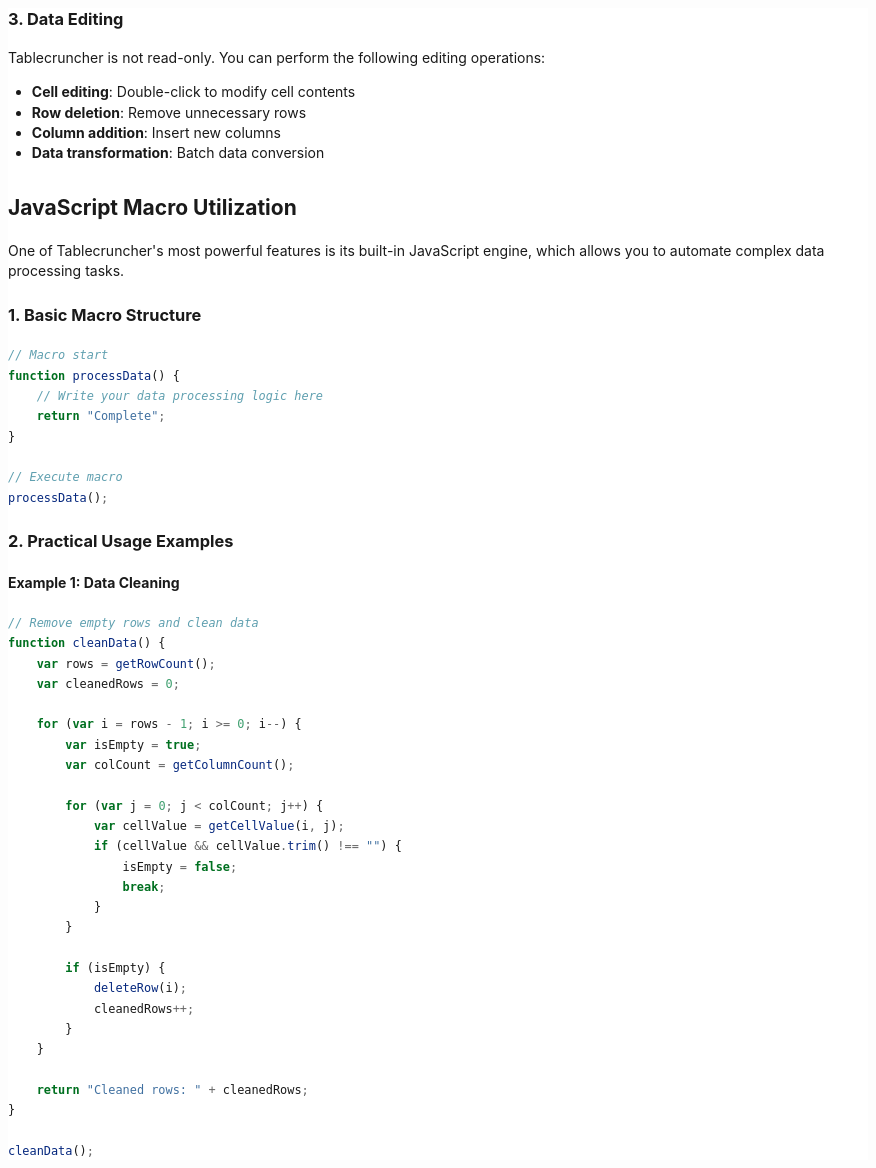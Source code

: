 ### 3. Data Editing

Tablecruncher is not read-only. You can perform the following editing operations:

- **Cell editing**: Double-click to modify cell contents
- **Row deletion**: Remove unnecessary rows
- **Column addition**: Insert new columns
- **Data transformation**: Batch data conversion

## JavaScript Macro Utilization

One of Tablecruncher's most powerful features is its built-in JavaScript engine, which allows you to automate complex data processing tasks.

### 1. Basic Macro Structure

```javascript
// Macro start
function processData() {
    // Write your data processing logic here
    return "Complete";
}

// Execute macro
processData();
```

### 2. Practical Usage Examples

#### Example 1: Data Cleaning

```javascript
// Remove empty rows and clean data
function cleanData() {
    var rows = getRowCount();
    var cleanedRows = 0;
    
    for (var i = rows - 1; i >= 0; i--) {
        var isEmpty = true;
        var colCount = getColumnCount();
        
        for (var j = 0; j < colCount; j++) {
            var cellValue = getCellValue(i, j);
            if (cellValue && cellValue.trim() !== "") {
                isEmpty = false;
                break;
            }
        }
        
        if (isEmpty) {
            deleteRow(i);
            cleanedRows++;
        }
    }
    
    return "Cleaned rows: " + cleanedRows;
}

cleanData();
```
